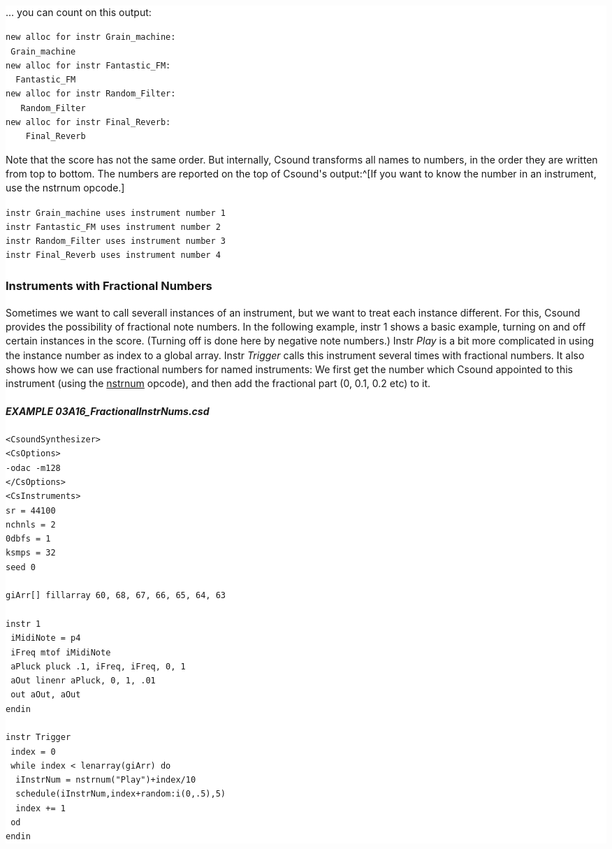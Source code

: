 ... you can count on this output:

    new alloc for instr Grain_machine:
     Grain_machine
    new alloc for instr Fantastic_FM:
      Fantastic_FM
    new alloc for instr Random_Filter:
       Random_Filter
    new alloc for instr Final_Reverb:
        Final_Reverb

Note that the score has not the same order. But internally, Csound
transforms all names to numbers, in the order they are written from top
to bottom. The numbers are reported on the top of Csound's
output:^[If you want to know the number in an instrument,
use the nstrnum opcode.]

    instr Grain_machine uses instrument number 1
    instr Fantastic_FM uses instrument number 2
    instr Random_Filter uses instrument number 3
    instr Final_Reverb uses instrument number 4

### Instruments with Fractional Numbers

Sometimes we want to call severall instances of an instrument, but we want to treat each instance different. For this, Csound provides the possibility of fractional note numbers. In the following example, instr 1 shows a basic example, turning on and off certain instances in the score. (Turning off is done here by negative note numbers.) Instr _Play_ is a bit more complicated in using the instance number as index to a global array. Instr _Trigger_ calls this instrument several times with fractional numbers. It also shows how we can use fractional numbers for named instruments: We first get the number which Csound appointed to this instrument (using the [nstrnum](https://csound.com/docs/manual/nstrnum.html) opcode), and then add the fractional part (0, 0.1, 0.2 etc) to it.

#### **_EXAMPLE 03A16_FractionalInstrNums.csd_**

```csound
<CsoundSynthesizer>
<CsOptions>
-odac -m128
</CsOptions>
<CsInstruments>
sr = 44100
nchnls = 2
0dbfs = 1
ksmps = 32
seed 0

giArr[] fillarray 60, 68, 67, 66, 65, 64, 63

instr 1
 iMidiNote = p4
 iFreq mtof iMidiNote
 aPluck pluck .1, iFreq, iFreq, 0, 1
 aOut linenr aPluck, 0, 1, .01
 out aOut, aOut
endin

instr Trigger
 index = 0
 while index < lenarray(giArr) do
  iInstrNum = nstrnum("Play")+index/10
  schedule(iInstrNum,index+random:i(0,.5),5)
  index += 1
 od
endin

```